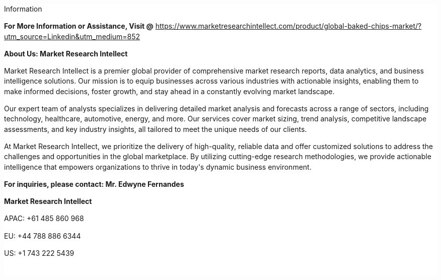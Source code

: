 Information</li></ul></div><div class="article-main__content" data-test-id="publishing-text-block"><p><span class="font-[700]"><strong>For More Information or Assistance, Visit @</strong>&nbsp;<a href="https://www.marketresearchintellect.com/product/global-baked-chips-market/?utm_source=Linkedin&utm_medium=852">https://www.marketresearchintellect.com/product/global-baked-chips-market/?utm_source=Linkedin&utm_medium=852</a></span></p><p><strong>About Us: Market Research Intellect</strong></p><p>Market Research Intellect is a premier global provider of comprehensive market research reports, data analytics, and business intelligence solutions. Our mission is to equip businesses across various industries with actionable insights, enabling them to make informed decisions, foster growth, and stay ahead in a constantly evolving market landscape.</p><p>Our expert team of analysts specializes in delivering detailed market analysis and forecasts across a range of sectors, including technology, healthcare, automotive, energy, and more. Our services cover market sizing, trend analysis, competitive landscape assessments, and key industry insights, all tailored to meet the unique needs of our clients.</p><p>At Market Research Intellect, we prioritize the delivery of high-quality, reliable data and offer customized solutions to address the challenges and opportunities in the global marketplace. By utilizing cutting-edge research methodologies, we provide actionable intelligence that empowers organizations to thrive in today's dynamic business environment.</p><p><strong>For inquiries, please contact: Mr. Edwyne Fernandes</strong></p><p><strong>Market Research Intellect</strong></p><p>APAC: +61 485 860 968</p><p>EU: +44 788 886 6344</p><p>US: +1 743 222 5439</p></div><div class="article-main__content" data-test-id="publishing-text-block">&nbsp;</div>
